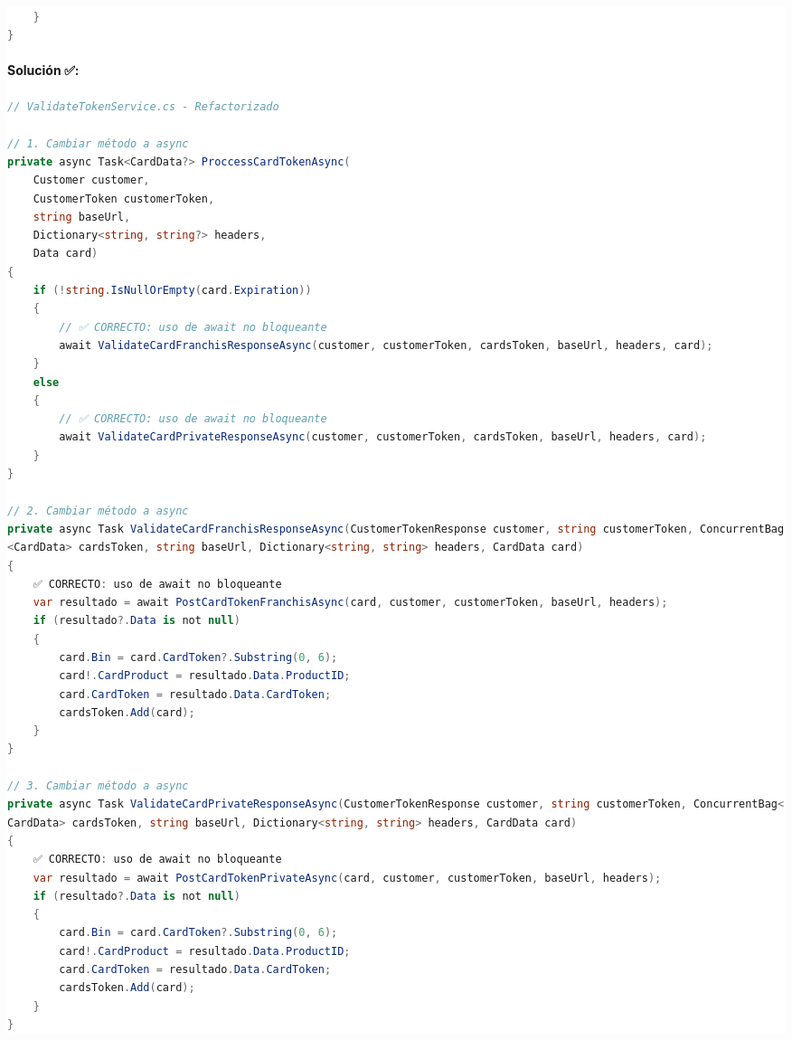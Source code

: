 ```csharp
    }
}
```

#### **Solución ✅:**

```csharp
// ValidateTokenService.cs - Refactorizado

// 1. Cambiar método a async
private async Task<CardData?> ProccessCardTokenAsync(
    Customer customer, 
    CustomerToken customerToken, 
    string baseUrl, 
    Dictionary<string, string?> headers, 
    Data card)
{
    if (!string.IsNullOrEmpty(card.Expiration))
    {
        // ✅ CORRECTO: uso de await no bloqueante
        await ValidateCardFranchisResponseAsync(customer, customerToken, cardsToken, baseUrl, headers, card);
    }
    else
    {
        // ✅ CORRECTO: uso de await no bloqueante
        await ValidateCardPrivateResponseAsync(customer, customerToken, cardsToken, baseUrl, headers, card);
    }   
}

// 2. Cambiar método a async
private async Task ValidateCardFranchisResponseAsync(CustomerTokenResponse customer, string customerToken, ConcurrentBag<CardData> cardsToken, string baseUrl, Dictionary<string, string> headers, CardData card)
{
    ✅ CORRECTO: uso de await no bloqueante
    var resultado = await PostCardTokenFranchisAsync(card, customer, customerToken, baseUrl, headers);
    if (resultado?.Data is not null)
    {
        card.Bin = card.CardToken?.Substring(0, 6);
        card!.CardProduct = resultado.Data.ProductID;
        card.CardToken = resultado.Data.CardToken;
        cardsToken.Add(card);
    }
}

// 3. Cambiar método a async
private async Task ValidateCardPrivateResponseAsync(CustomerTokenResponse customer, string customerToken, ConcurrentBag<CardData> cardsToken, string baseUrl, Dictionary<string, string> headers, CardData card)
{
    ✅ CORRECTO: uso de await no bloqueante
    var resultado = await PostCardTokenPrivateAsync(card, customer, customerToken, baseUrl, headers);
    if (resultado?.Data is not null)
    {
        card.Bin = card.CardToken?.Substring(0, 6);
        card!.CardProduct = resultado.Data.ProductID;
        card.CardToken = resultado.Data.CardToken;
        cardsToken.Add(card);
    }
}
```